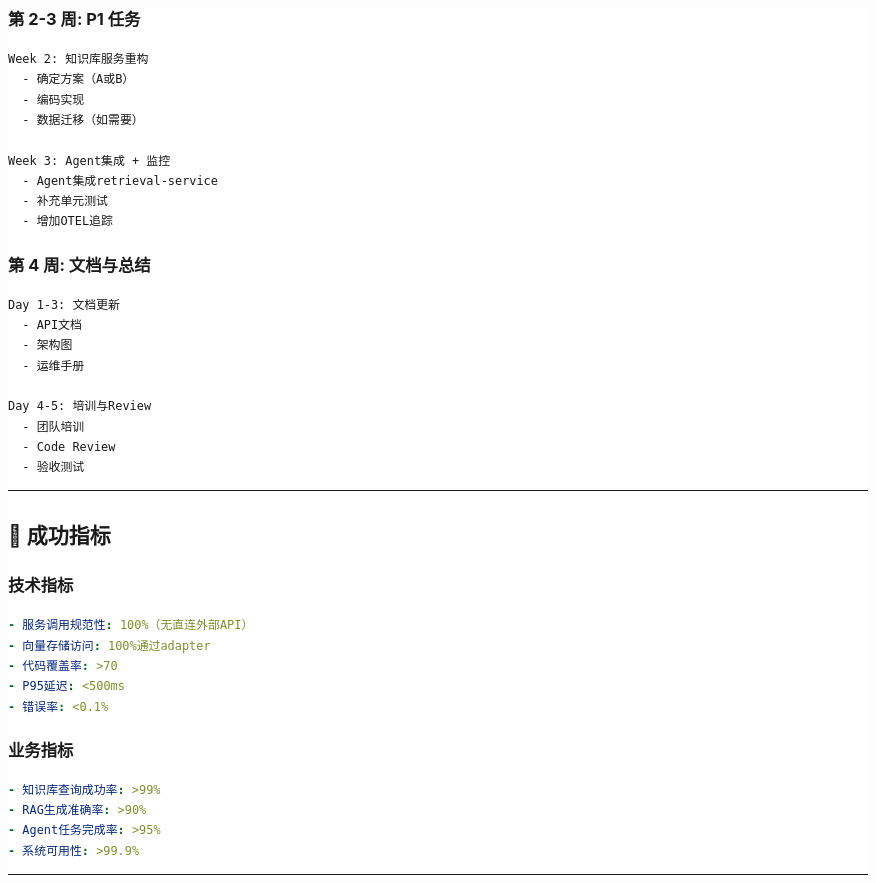 ### 第 2-3 周: P1 任务

```
Week 2: 知识库服务重构
  - 确定方案（A或B）
  - 编码实现
  - 数据迁移（如需要）

Week 3: Agent集成 + 监控
  - Agent集成retrieval-service
  - 补充单元测试
  - 增加OTEL追踪
```

### 第 4 周: 文档与总结

```
Day 1-3: 文档更新
  - API文档
  - 架构图
  - 运维手册

Day 4-5: 培训与Review
  - 团队培训
  - Code Review
  - 验收测试
```

---

## 🎯 成功指标

### 技术指标

```yaml
- 服务调用规范性: 100%（无直连外部API）
- 向量存储访问: 100%通过adapter
- 代码覆盖率: >70
- P95延迟: <500ms
- 错误率: <0.1%
```

### 业务指标

```yaml
- 知识库查询成功率: >99%
- RAG生成准确率: >90%
- Agent任务完成率: >95%
- 系统可用性: >99.9%
```

---
